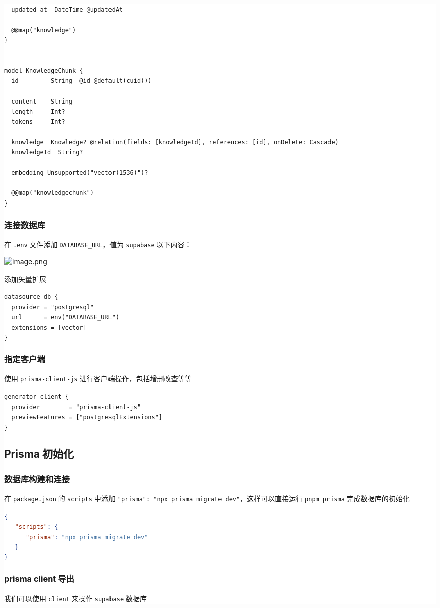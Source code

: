 ```prisma
  updated_at  DateTime @updatedAt

  @@map("knowledge")
}


model KnowledgeChunk {
  id         String  @id @default(cuid())

  content    String
  length     Int?
  tokens     Int?

  knowledge  Knowledge? @relation(fields: [knowledgeId], references: [id], onDelete: Cascade)
  knowledgeId  String?

  embedding Unsupported("vector(1536)")?

  @@map("knowledgechunk")
}
```
### 连接数据库
在 `.env` 文件添加 `DATABASE_URL`，值为 `supabase` 以下内容：

![image.png](https://p1-juejin.byteimg.com/tos-cn-i-k3u1fbpfcp/45a5497a0d7a4cab935f187160ddde1f~tplv-k3u1fbpfcp-jj-mark:0:0:0:0:q75.image#?w=3022&h=1474&s=243882&e=png&b=f8f9fa)

添加矢量扩展
```prisma
datasource db {
  provider = "postgresql"
  url      = env("DATABASE_URL")
  extensions = [vector]
}
```

### 指定客户端
使用 `prisma-client-js` 进行客户端操作，包括增删改查等等
```prisma
generator client {
  provider        = "prisma-client-js"
  previewFeatures = ["postgresqlExtensions"]
}
```

## Prisma 初始化
### 数据库构建和连接
在 `package.json` 的 `scripts` 中添加 `"prisma": "npx prisma migrate dev"`，这样可以直接运行 `pnpm prisma` 完成数据库的初始化

```json
{
   "scripts": {
      "prisma": "npx prisma migrate dev"
   }
}
```
### prisma client 导出
我们可以使用 `client` 来操作 `supabase` 数据库
